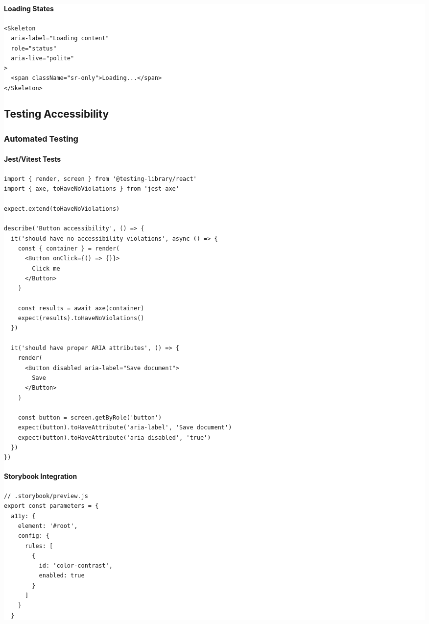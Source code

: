 #### Loading States
```tsx
<Skeleton
  aria-label="Loading content"
  role="status"
  aria-live="polite"
>
  <span className="sr-only">Loading...</span>
</Skeleton>
```

## Testing Accessibility

### Automated Testing

#### Jest/Vitest Tests
```tsx
import { render, screen } from '@testing-library/react'
import { axe, toHaveNoViolations } from 'jest-axe'

expect.extend(toHaveNoViolations)

describe('Button accessibility', () => {
  it('should have no accessibility violations', async () => {
    const { container } = render(
      <Button onClick={() => {}}>
        Click me
      </Button>
    )
    
    const results = await axe(container)
    expect(results).toHaveNoViolations()
  })
  
  it('should have proper ARIA attributes', () => {
    render(
      <Button disabled aria-label="Save document">
        Save
      </Button>
    )
    
    const button = screen.getByRole('button')
    expect(button).toHaveAttribute('aria-label', 'Save document')
    expect(button).toHaveAttribute('aria-disabled', 'true')
  })
})
```

#### Storybook Integration
```tsx
// .storybook/preview.js
export const parameters = {
  a11y: {
    element: '#root',
    config: {
      rules: [
        {
          id: 'color-contrast',
          enabled: true
        }
      ]
    }
  }
```